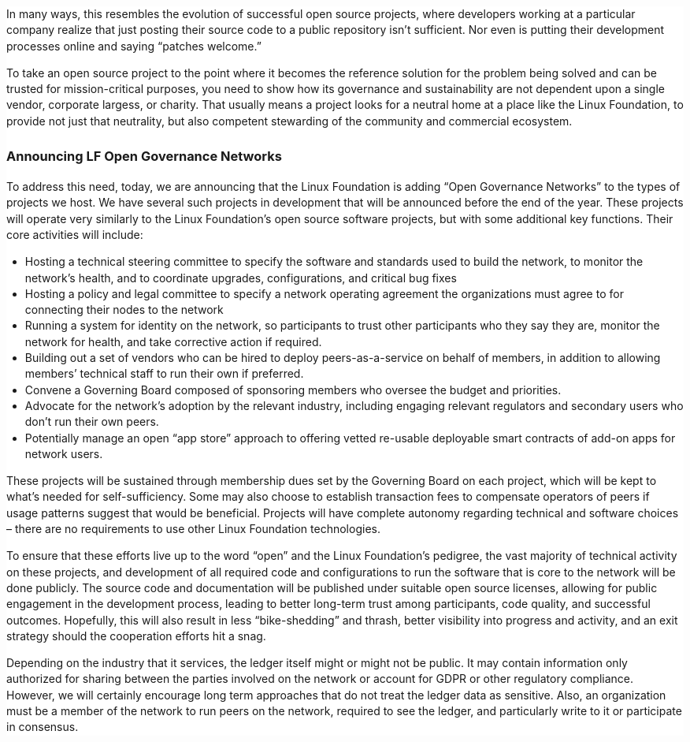 In many ways, this resembles the evolution of successful open source projects, where developers working at a particular company realize that just posting their source code to a public repository isn’t sufficient. Nor even is putting their development processes online and saying “patches welcome.”

To take an open source project to the point where it becomes the reference solution for the problem being solved and can be trusted for mission-critical purposes, you need to show how its governance and sustainability are not dependent upon a single vendor, corporate largess, or charity. That usually means a project looks for a neutral home at a place like the Linux Foundation, to provide not just that neutrality, but also competent stewarding of the community and commercial ecosystem.

### Announcing LF Open Governance Networks

To address this need, today, we are announcing that the Linux Foundation is adding “Open Governance Networks” to the types of projects we host. We have several such projects in development that will be announced before the end of the year. These projects will operate very similarly to the Linux Foundation’s open source software projects, but with some additional key functions. Their core activities will include:

  * Hosting a technical steering committee to specify the software and standards used to build the network, to monitor the network’s health, and to coordinate upgrades, configurations, and critical bug fixes
  * Hosting a policy and legal committee to specify a network operating agreement the organizations must agree to for connecting their nodes to the network
  * Running a system for identity on the network, so participants to trust other participants who they say they are, monitor the network for health, and take corrective action if required.
  * Building out a set of vendors who can be hired to deploy peers-as-a-service on behalf of members, in addition to allowing members’ technical staff to run their own if preferred.
  * Convene a Governing Board composed of sponsoring members who oversee the budget and priorities.
  * Advocate for the network’s adoption by the relevant industry, including engaging relevant regulators and secondary users who don’t run their own peers.
  * Potentially manage an open “app store” approach to offering vetted re-usable deployable smart contracts of add-on apps for network users.



These projects will be sustained through membership dues set by the Governing Board on each project, which will be kept to what’s needed for self-sufficiency. Some may also choose to establish transaction fees to compensate operators of peers if usage patterns suggest that would be beneficial. Projects will have complete autonomy regarding technical and software choices – there are no requirements to use other Linux Foundation technologies.

To ensure that these efforts live up to the word “open” and the Linux Foundation’s pedigree, the vast majority of technical activity on these projects, and development of all required code and configurations to run the software that is core to the network will be done publicly. The source code and documentation will be published under suitable open source licenses, allowing for public engagement in the development process, leading to better long-term trust among participants, code quality, and successful outcomes. Hopefully, this will also result in less “bike-shedding” and thrash, better visibility into progress and activity, and an exit strategy should the cooperation efforts hit a snag.

Depending on the industry that it services, the ledger itself might or might not be public. It may contain information only authorized for sharing between the parties involved on the network or account for GDPR or other regulatory compliance. However, we will certainly encourage long term approaches that do not treat the ledger data as sensitive. Also, an organization must be a member of the network to run peers on the network, required to see the ledger, and particularly write to it or participate in consensus.
